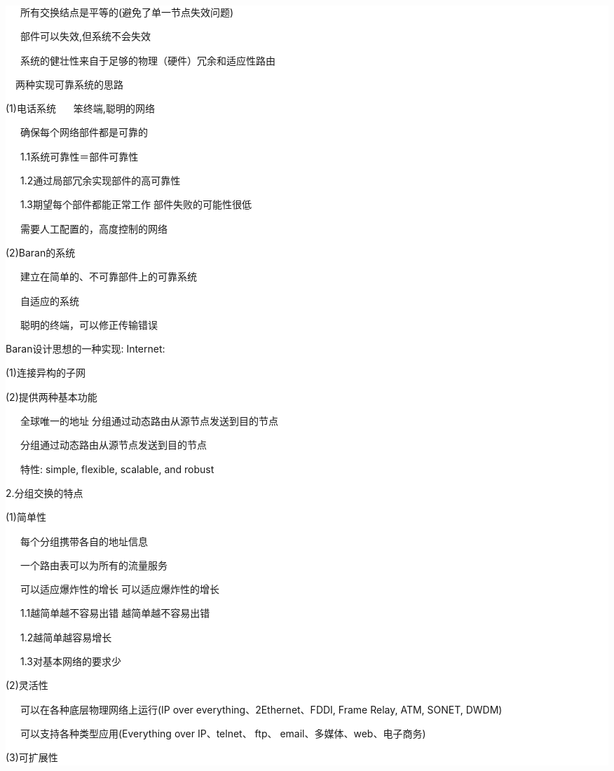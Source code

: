 &ensp;&ensp;&ensp;所有交换结点是平等的(避免了单一节点失效问题)

&ensp;&ensp;&ensp;部件可以失效,但系统不会失效

&ensp;&ensp;&ensp;系统的健壮性来自于足够的物理（硬件）冗余和适应性路由

&ensp;&ensp;两种实现可靠系统的思路

(1)电话系统
&ensp;&ensp;&ensp;笨终端,聪明的网络

&ensp;&ensp;&ensp;确保每个网络部件都是可靠的

&ensp;&ensp;&ensp;1.1系统可靠性＝部件可靠性

&ensp;&ensp;&ensp;1.2通过局部冗余实现部件的高可靠性

&ensp;&ensp;&ensp;1.3期望每个部件都能正常工作 部件失败的可能性很低

&ensp;&ensp;&ensp;需要人工配置的，高度控制的网络

(2)Baran的系统

&ensp;&ensp;&ensp;建立在简单的、不可靠部件上的可靠系统

&ensp;&ensp;&ensp;自适应的系统

&ensp;&ensp;&ensp;聪明的终端，可以修正传输错误

Baran设计思想的一种实现: Internet:

(1)连接异构的子网

(2)提供两种基本功能

&ensp;&ensp;&ensp;全球唯一的地址
分组通过动态路由从源节点发送到目的节点

&ensp;&ensp;&ensp;分组通过动态路由从源节点发送到目的节点

&ensp;&ensp;&ensp;特性: simple, flexible, scalable, and robust

2.分组交换的特点

(1)简单性

&ensp;&ensp;&ensp;每个分组携带各自的地址信息

&ensp;&ensp;&ensp;一个路由表可以为所有的流量服务

&ensp;&ensp;&ensp;可以适应爆炸性的增长 可以适应爆炸性的增长

&ensp;&ensp;&ensp;1.1越简单越不容易出错 越简单越不容易出错

&ensp;&ensp;&ensp;1.2越简单越容易增长

&ensp;&ensp;&ensp;1.3对基本网络的要求少

(2)灵活性

&ensp;&ensp;&ensp;可以在各种底层物理网络上运行(IP over everything、2Ethernet、FDDI, Frame Relay, ATM, SONET, DWDM)

&ensp;&ensp;&ensp;可以支持各种类型应用(Everything over IP、telnet、 ftp、 email、多媒体、web、电子商务)

(3)可扩展性
